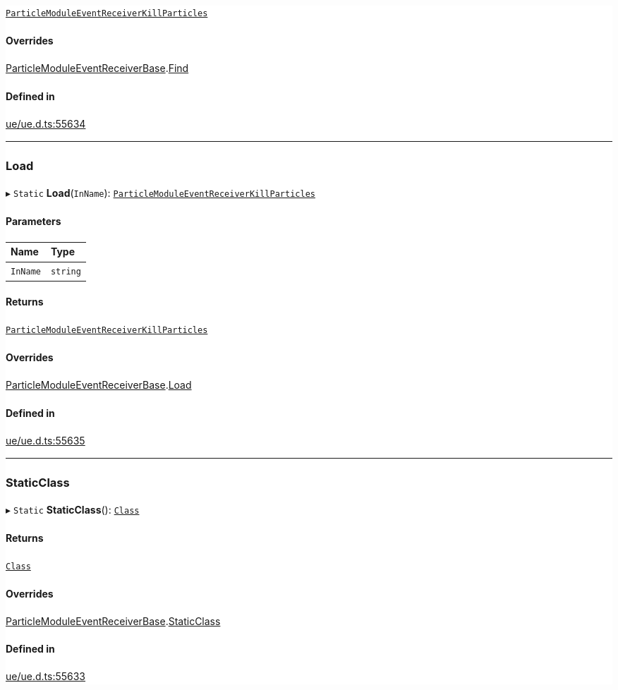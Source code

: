 [`ParticleModuleEventReceiverKillParticles`](ue_ue.ParticleModuleEventReceiverKillParticles.md)

#### Overrides

[ParticleModuleEventReceiverBase](ue_ue.ParticleModuleEventReceiverBase.md).[Find](ue_ue.ParticleModuleEventReceiverBase.md#find)

#### Defined in

[ue/ue.d.ts:55634](https://github.com/YugMetaverse/yug_typings/blob/b7d9b19/ue/ue.d.ts#L55634)

___

### Load

▸ `Static` **Load**(`InName`): [`ParticleModuleEventReceiverKillParticles`](ue_ue.ParticleModuleEventReceiverKillParticles.md)

#### Parameters

| Name | Type |
| :------ | :------ |
| `InName` | `string` |

#### Returns

[`ParticleModuleEventReceiverKillParticles`](ue_ue.ParticleModuleEventReceiverKillParticles.md)

#### Overrides

[ParticleModuleEventReceiverBase](ue_ue.ParticleModuleEventReceiverBase.md).[Load](ue_ue.ParticleModuleEventReceiverBase.md#load)

#### Defined in

[ue/ue.d.ts:55635](https://github.com/YugMetaverse/yug_typings/blob/b7d9b19/ue/ue.d.ts#L55635)

___

### StaticClass

▸ `Static` **StaticClass**(): [`Class`](ue_ue.Class.md)

#### Returns

[`Class`](ue_ue.Class.md)

#### Overrides

[ParticleModuleEventReceiverBase](ue_ue.ParticleModuleEventReceiverBase.md).[StaticClass](ue_ue.ParticleModuleEventReceiverBase.md#staticclass)

#### Defined in

[ue/ue.d.ts:55633](https://github.com/YugMetaverse/yug_typings/blob/b7d9b19/ue/ue.d.ts#L55633)
